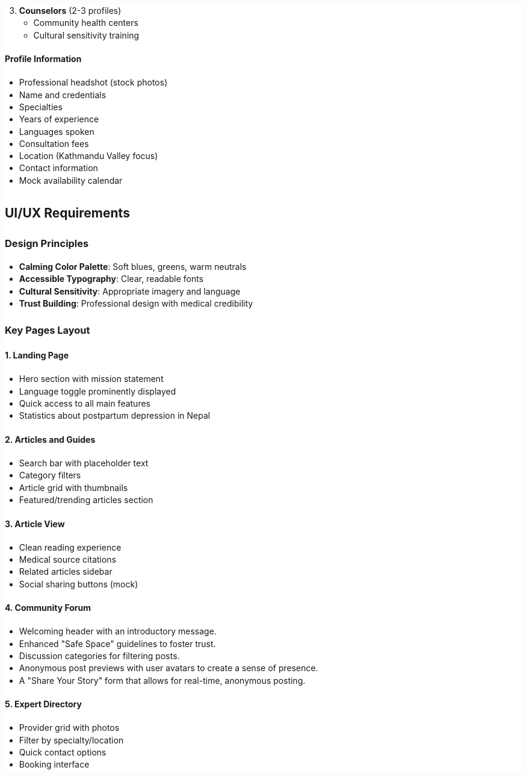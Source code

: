 3. **Counselors** (2-3 profiles)
   - Community health centers
   - Cultural sensitivity training

#### Profile Information
- Professional headshot (stock photos)
- Name and credentials
- Specialties
- Years of experience
- Languages spoken
- Consultation fees
- Location (Kathmandu Valley focus)
- Contact information
- Mock availability calendar

## UI/UX Requirements

### Design Principles
- **Calming Color Palette**: Soft blues, greens, warm neutrals
- **Accessible Typography**: Clear, readable fonts
- **Cultural Sensitivity**: Appropriate imagery and language
- **Trust Building**: Professional design with medical credibility

### Key Pages Layout

#### 1. Landing Page
- Hero section with mission statement
- Language toggle prominently displayed
- Quick access to all main features
- Statistics about postpartum depression in Nepal

#### 2. Articles and Guides
- Search bar with placeholder text
- Category filters
- Article grid with thumbnails
- Featured/trending articles section

#### 3. Article View
- Clean reading experience
- Medical source citations
- Related articles sidebar
- Social sharing buttons (mock)

#### 4. Community Forum
- Welcoming header with an introductory message.
- Enhanced "Safe Space" guidelines to foster trust.
- Discussion categories for filtering posts.
- Anonymous post previews with user avatars to create a sense of presence.
- A "Share Your Story" form that allows for real-time, anonymous posting.

#### 5. Expert Directory
- Provider grid with photos
- Filter by specialty/location
- Quick contact options
- Booking interface
